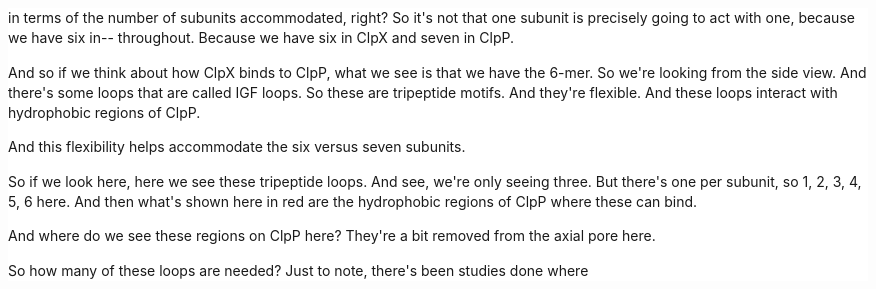   <span m='714540'>in</span> <span m='714630'>terms</span> <span m='714900'>of</span>
  <span m='714990'>the</span> <span m='715080'>number</span> <span m='715410'>of</span>
  <span m='715590'>subunits</span> <span m='716290'>accommodated,</span> <span m='717180'>right?</span>
  <span m='717450'>So</span> <span m='717600'>it's</span> <span m='717750'>not</span>
  <span m='717930'>that</span> <span m='718110'>one</span> <span m='718470'>subunit</span>
  <span m='718910'>is</span> <span m='719160'>precisely</span> <span m='719700'>going</span>
  <span m='719910'>to</span> <span m='720000'>act</span> <span m='720210'>with</span>
  <span m='720360'>one,</span> <span m='720660'>because</span> <span m='720960'>we</span>
  <span m='721080'>have</span> <span m='721170'>six</span> <span m='721530'>in--</span>
  <span m='722370'>throughout.</span> <span m='722760'>Because</span> <span m='723060'>we</span>
  <span m='723150'>have</span> <span m='723240'>six</span> <span m='723570'>in</span>
  <span m='723690'>ClpX</span> <span m='724260'>and</span> <span m='724380'>seven</span>
  <span m='724770'>in</span> <span m='724890'>ClpP.</span> </p><p><span m='726720'>And</span>
  <span m='726900'>so</span> <span m='727410'>if</span> <span m='727530'>we</span>
  <span m='727650'>think</span> <span m='727890'>about</span> <span m='728250'>how</span>
  <span m='730260'>ClpX</span> <span m='730500'>binds</span> <span m='731070'>to</span>
  <span m='731160'>ClpP,</span> <span m='742220'>what</span> <span m='742370'>we</span>
  <span m='742550'>see</span> <span m='744020'>is</span> <span m='744200'>that</span>
  <span m='745610'>we</span> <span m='745730'>have</span> <span m='745940'>the</span>
  <span m='746060'>6-mer.</span> <span m='747530'>So</span> <span m='747740'>we're</span>
  <span m='747860'>looking</span> <span m='748160'>from</span> <span m='748310'>the</span>
  <span m='748400'>side</span> <span m='748760'>view.</span> <span m='751790'>And</span>
  <span m='751910'>there's</span> <span m='752090'>some</span> <span m='752390'>loops</span>
  <span m='753260'>that</span> <span m='753470'>are</span> <span m='753530'>called</span>
  <span m='754730'>IGF</span> <span m='755330'>loops.</span> <span m='758840'>So</span>
  <span m='759050'>these</span> <span m='759260'>are</span> <span m='759320'>tripeptide</span>
  <span m='760250'>motifs.</span> <span m='764190'>And</span> <span m='764310'>they're</span>
  <span m='764460'>flexible.</span> <span m='769250'>And</span> <span m='769430'>these</span>
  <span m='769700'>loops</span> <span m='771710'>interact</span> <span m='773090'>with</span>
  <span m='773270'>hydrophobic</span> <span m='773960'>regions</span> <span m='774440'>of</span>
  <span m='774530'>ClpP.</span> </p><p></p><p><span m='791330'>And</span> <span m='791420'>this</span>
  <span m='791600'>flexibility</span> <span m='792350'>helps</span> <span m='793730'>accommodate</span>
  <span m='794660'>the</span> <span m='794780'>six</span> <span m='795080'>versus</span>
  <span m='795410'>seven</span> <span m='795770'>subunits.</span> </p><p><span m='797000'>So</span>
  <span m='797480'>if</span> <span m='797660'>we</span> <span m='797810'>look</span>
  <span m='798080'>here,</span> <span m='799250'>here</span> <span m='799520'>we</span>
  <span m='799670'>see</span> <span m='800420'>these</span> <span m='800660'>tripeptide</span>
  <span m='801380'>loops.</span> <span m='803240'>And</span> <span m='803390'>see,</span>
  <span m='804320'>we're</span> <span m='804440'>only</span> <span m='804620'>seeing</span>
  <span m='804860'>three.</span> <span m='805190'>But</span> <span m='805520'>there's</span>
  <span m='805730'>one</span> <span m='805910'>per</span> <span m='806050'>subunit,</span>
  <span m='806630'>so</span> <span m='806810'>1,</span> <span m='807050'>2,</span>
  <span m='807350'>3,</span> <span m='807620'>4,</span> <span m='807860'>5,</span>
  <span m='808130'>6</span> <span m='808790'>here.</span> <span m='810350'>And</span>
  <span m='810470'>then</span> <span m='811130'>what's</span> <span m='811340'>shown</span>
  <span m='811670'>here</span> <span m='812180'>in</span> <span m='812360'>red</span>
  <span m='813020'>are</span> <span m='813470'>the</span> <span m='813590'>hydrophobic</span>
  <span m='814280'>regions</span> <span m='814940'>of</span> <span m='815090'>ClpP</span>
  <span m='816170'>where</span> <span m='816350'>these</span> <span m='816590'>can</span>
  <span m='816740'>bind.</span> </p><p><span m='819770'>And</span> <span m='820040'>where</span>
  <span m='820310'>do</span> <span m='820430'>we</span> <span m='820580'>see</span>
  <span m='821840'>these</span> <span m='822110'>regions</span> <span m='822560'>on</span>
  <span m='823010'>ClpP</span> <span m='823740'>here?</span> <span m='824060'>They're</span>
  <span m='824240'>a</span> <span m='824300'>bit</span> <span m='824480'>removed</span>
  <span m='824990'>from</span> <span m='825140'>the</span> <span m='825230'>axial</span>
  <span m='825710'>pore</span> <span m='826370'>here.</span> </p><p><span m='829190'>So</span>
  <span m='829850'>how</span> <span m='830240'>many</span> <span m='830510'>of</span>
  <span m='830630'>these</span> <span m='830870'>loops</span> <span m='831380'>are</span>
  <span m='831560'>needed?</span> <span m='832700'>Just</span> <span m='832940'>to</span>
  <span m='833090'>note,</span> <span m='833360'>there's</span> <span m='833570'>been</span>
  <span m='833720'>studies</span> <span m='834230'>done</span> <span m='834590'>where</span>